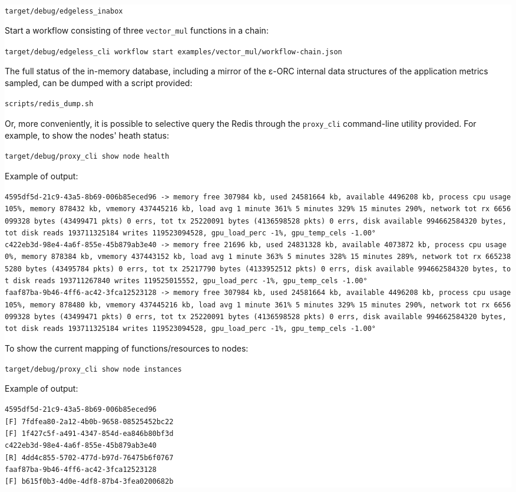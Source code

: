 ```bash
target/debug/edgeless_inabox
```

Start a workflow consisting of three `vector_mul` functions in a chain:

```bash
target/debug/edgeless_cli workflow start examples/vector_mul/workflow-chain.json
```

The full status of the in-memory database, including a mirror of the ε-ORC
internal data structures of the application metrics sampled, can be dumped with
a script provided:

```bash
scripts/redis_dump.sh
```

Or, more conveniently, it is possible to selective query the Redis through the
`proxy_cli` command-line utility provided.
For example, to show the nodes' heath status:

```shell
target/debug/proxy_cli show node health
```

Example of output:

```
4595df5d-21c9-43a5-8b69-006b85eced96 -> memory free 307984 kb, used 24581664 kb, available 4496208 kb, process cpu usage 105%, memory 878432 kb, vmemory 437445216 kb, load avg 1 minute 361% 5 minutes 329% 15 minutes 290%, network tot rx 6656099328 bytes (43499471 pkts) 0 errs, tot tx 25220091 bytes (4136598528 pkts) 0 errs, disk available 994662584320 bytes, tot disk reads 193711325184 writes 119523094528, gpu_load_perc -1%, gpu_temp_cels -1.00°
c422eb3d-98e4-4a6f-855e-45b879ab3e40 -> memory free 21696 kb, used 24831328 kb, available 4073872 kb, process cpu usage 0%, memory 878384 kb, vmemory 437443152 kb, load avg 1 minute 363% 5 minutes 328% 15 minutes 289%, network tot rx 6652385280 bytes (43495784 pkts) 0 errs, tot tx 25217790 bytes (4133952512 pkts) 0 errs, disk available 994662584320 bytes, tot disk reads 193711267840 writes 119525015552, gpu_load_perc -1%, gpu_temp_cels -1.00°
faaf87ba-9b46-4ff6-ac42-3fca12523128 -> memory free 307984 kb, used 24581664 kb, available 4496208 kb, process cpu usage 105%, memory 878480 kb, vmemory 437445216 kb, load avg 1 minute 361% 5 minutes 329% 15 minutes 290%, network tot rx 6656099328 bytes (43499471 pkts) 0 errs, tot tx 25220091 bytes (4136598528 pkts) 0 errs, disk available 994662584320 bytes, tot disk reads 193711325184 writes 119523094528, gpu_load_perc -1%, gpu_temp_cels -1.00°
```

To show the current mapping of functions/resources to nodes:

```shell
target/debug/proxy_cli show node instances
```

Example of output:

```
4595df5d-21c9-43a5-8b69-006b85eced96
[F] 7fdfea80-2a12-4b0b-9658-08525452bc22
[F] 1f427c5f-a491-4347-854d-ea846b80bf3d
c422eb3d-98e4-4a6f-855e-45b879ab3e40
[R] 4dd4c855-5702-477d-b97d-76475b6f0767
faaf87ba-9b46-4ff6-ac42-3fca12523128
[F] b615f0b3-4d0e-4df8-87b4-3fea0200682b
```
